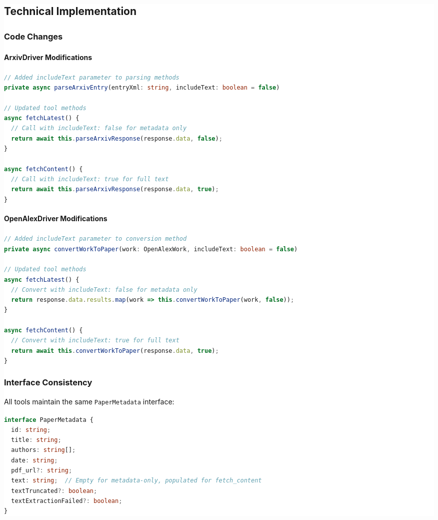 ## Technical Implementation

### Code Changes

#### ArxivDriver Modifications
```typescript
// Added includeText parameter to parsing methods
private async parseArxivEntry(entryXml: string, includeText: boolean = false)

// Updated tool methods
async fetchLatest() {
  // Call with includeText: false for metadata only
  return await this.parseArxivResponse(response.data, false);
}

async fetchContent() {
  // Call with includeText: true for full text
  return await this.parseArxivResponse(response.data, true);
}
```

#### OpenAlexDriver Modifications
```typescript
// Added includeText parameter to conversion method
private async convertWorkToPaper(work: OpenAlexWork, includeText: boolean = false)

// Updated tool methods
async fetchLatest() {
  // Convert with includeText: false for metadata only
  return response.data.results.map(work => this.convertWorkToPaper(work, false));
}

async fetchContent() {
  // Convert with includeText: true for full text
  return await this.convertWorkToPaper(response.data, true);
}
```

### Interface Consistency
All tools maintain the same `PaperMetadata` interface:
```typescript
interface PaperMetadata {
  id: string;
  title: string;
  authors: string[];
  date: string;
  pdf_url?: string;
  text: string;  // Empty for metadata-only, populated for fetch_content
  textTruncated?: boolean;
  textExtractionFailed?: boolean;
}
```
